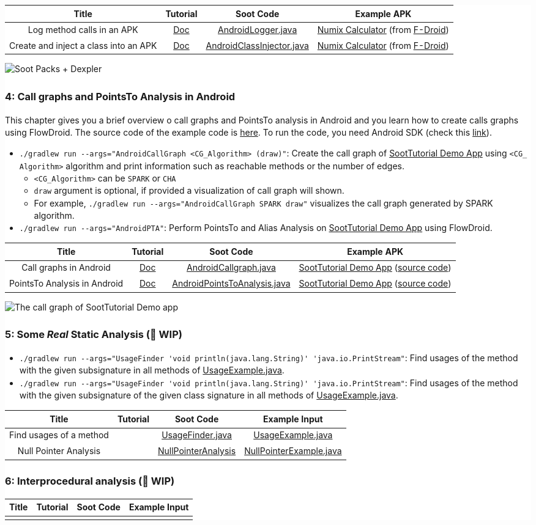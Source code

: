 |Title |Tutorial | Soot Code        | Example APK|
| :---: |:-------------: |:-------------:| :-----:|
|Log method calls in an APK| [Doc](https://medium.com/@noidsirius/instrumenting-android-apps-with-soot-dd6f146ff4d2)| [AndroidLogger.java](src/main/java/dev/navids/soottutorial/android/AndroidLogger.java) | [Numix Calculator](demo/Android/calc.apk) (from [F-Droid](https://f-droid.org/en/packages/com.numix.calculator/))|
|Create and inject a class into an APK| [Doc](https://medium.com/@noidsirius/instrumenting-android-apps-with-soot-dd6f146ff4d2) | [AndroidClassInjector.java](src/main/java/dev/navids/soottutorial/android/AndroidClassInjector.java) | [Numix Calculator](demo/Android/calc.apk) (from [F-Droid](https://f-droid.org/en/packages/com.numix.calculator/))|

<img src="docs/3/images/packs.png" alt="Soot Packs + Dexpler" width="400"/>

### 4: Call graphs and PointsTo Analysis in Android

This chapter gives you a brief overview o call graphs and PointsTo analysis in Android and you learn how to create calls graphs using FlowDroid. The source code of the example code is [here](demo/Android/STDemoApp). To run the code, you need Android SDK (check this [link](docs/Setup/)).

* `./gradlew run --args="AndroidCallGraph <CG_Algorithm> (draw)"`: Create the call graph of [SootTutorial Demo App](demo/Android/st_demo.apk) using `<CG_Algorithm>` algorithm and print information such as reachable methods or the number of edges.
    * `<CG_Algorithm>` can be `SPARK` or `CHA`
    * `draw` argument is optional, if provided a visualization of call graph will shown.
    * For example, `./gradlew run --args="AndroidCallGraph SPARK draw"` visualizes the call graph generated by SPARK algorithm.
* `./gradlew run --args="AndroidPTA"`: Perform PointsTo and Alias Analysis on [SootTutorial Demo App](demo/Android/st_demo.apk) using FlowDroid.

|Title |Tutorial | Soot Code        | Example APK|
| :---: |:-------------: |:-------------:| :-----:|
|Call graphs in Android| [Doc](https://medium.com/geekculture/generating-call-graphs-in-android-using-flowdroid-pointsto-analysis-7b2e296e6697)| [AndroidCallgraph.java](src/main/java/dev/navids/soottutorial/android/AndroidCallgraph.java) | [SootTutorial Demo App](demo/Android/st_demo.apk) ([source code](demo/Android/STDemoApp))|
|PointsTo Analysis in Android| [Doc](https://medium.com/geekculture/generating-call-graphs-in-android-using-flowdroid-pointsto-analysis-7b2e296e6697)| [AndroidPointsToAnalysis.java](src/main/java/dev/navids/soottutorial/android/AndroidPointsToAnalysis.java) | [SootTutorial Demo App](demo/Android/st_demo.apk) ([source code](demo/Android/STDemoApp))|

<img src="docs/4/images/Spark_CG.png" alt="The call graph of SootTutorial Demo app" width="400"/>



### 5: Some *Real* Static Analysis (:construction: WIP)

* `./gradlew run --args="UsageFinder 'void println(java.lang.String)' 'java.io.PrintStream"`: Find usages of the method with the given subsignature in all methods of [UsageExample.java](demo/IntraAnalysis/UsageExample.java).
* `./gradlew run --args="UsageFinder 'void println(java.lang.String)' 'java.io.PrintStream"`: Find usages of the method with the given subsignature of the given class signature in all methods of [UsageExample.java](demo/IntraAnalysis/UsageExample.java).


|Title |Tutorial | Soot Code        | Example Input  |
| :---: |:-------------: |:-------------:| :-----:|
|Find usages of a method| | [UsageFinder.java](src/main/java/dev/navids/soottutorial/intraanalysis/usagefinder/UsageFinder.java) | [UsageExample.java](demo/IntraAnalysis/usagefinder/UsageExample.java) |
|Null Pointer Analysis ||[NullPointerAnalysis](src/main/java/dev/navids/soottutorial/intraanalysis/npanalysis/) | [NullPointerExample.java](demo/IntraAnalysis/NullPointerExample.java) |

### 6: Interprocedural analysis (:construction: WIP)
|Title |Tutorial | Soot Code        | Example Input  |
| :---: |:-------------: |:-------------:| :-----:|
| | | | |
